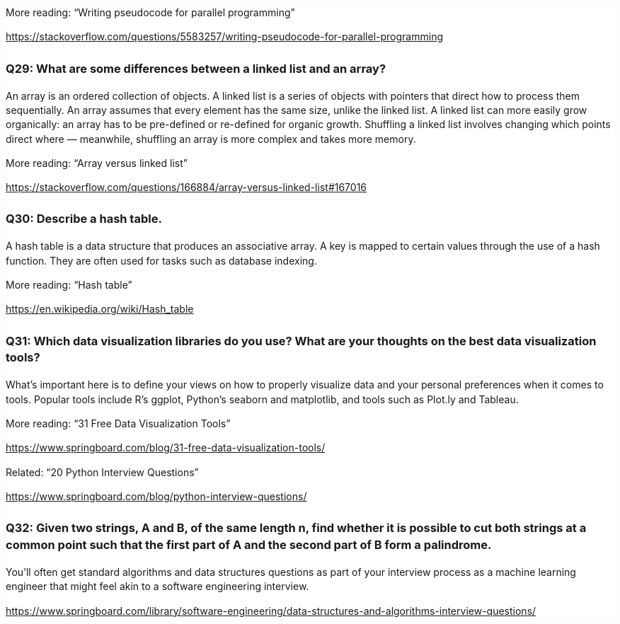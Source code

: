 More reading: “Writing pseudocode for parallel programming”

<https://stackoverflow.com/questions/5583257/writing-pseudocode-for-parallel-programming>

### Q29: What are some differences between a linked list and an array?

An array is an ordered collection of objects. A linked list is a series
of objects with pointers that direct how to process them sequentially.
An array assumes that every element has the same size, unlike the linked
list. A linked list can more easily grow organically: an array has to be
pre-defined or re-defined for organic growth. Shuffling a linked list
involves changing which points direct where — meanwhile, shuffling an
array is more complex and takes more memory.

More reading: “Array versus linked list”

<https://stackoverflow.com/questions/166884/array-versus-linked-list#167016>

### Q30: Describe a hash table.

A hash table is a data structure that produces an associative array. A
key is mapped to certain values through the use of a hash function. They
are often used for tasks such as database indexing.

More reading: “Hash table”

<https://en.wikipedia.org/wiki/Hash_table>

### Q31: Which data visualization libraries do you use? What are your thoughts on the best data visualization tools?

What’s important here is to define your views on how to properly
visualize data and your personal preferences when it comes to tools.
Popular tools include R’s ggplot, Python’s seaborn and matplotlib, and
tools such as Plot.ly and Tableau.

More reading: “31 Free Data Visualization Tools”

<https://www.springboard.com/blog/31-free-data-visualization-tools/>

Related: “20 Python Interview Questions”

<https://www.springboard.com/blog/python-interview-questions/>

### Q32: Given two strings, A and B, of the same length n, find whether it is possible to cut both strings at a common point such that the first part of A and the second part of B form a palindrome.

You’ll often get standard algorithms and data structures questions as
part of your interview process as a machine learning engineer that might
feel akin to a software engineering interview.

<https://www.springboard.com/library/software-engineering/data-structures-and-algorithms-interview-questions/>
